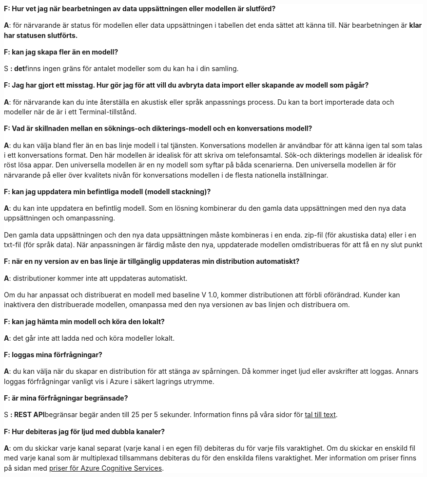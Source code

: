 **F: Hur vet jag när bearbetningen av data uppsättningen eller modellen är slutförd?**

**A**: för närvarande är status för modellen eller data uppsättningen i tabellen det enda sättet att känna till. När bearbetningen är **klar har statusen slutförts.**

**F: kan jag skapa fler än en modell?**

S **: det**finns ingen gräns för antalet modeller som du kan ha i din samling.

**F: Jag har gjort ett misstag. Hur gör jag för att vill du avbryta data import eller skapande av modell som pågår?**

**A**: för närvarande kan du inte återställa en akustisk eller språk anpassnings process. Du kan ta bort importerade data och modeller när de är i ett Terminal-tillstånd.

**F: Vad är skillnaden mellan en söknings-och dikterings-modell och en konversations modell?**

**A**: du kan välja bland fler än en bas linje modell i tal tjänsten. Konversations modellen är användbar för att känna igen tal som talas i ett konversations format. Den här modellen är idealisk för att skriva om telefonsamtal. Sök-och dikterings modellen är idealisk för röst lösa appar. Den universella modellen är en ny modell som syftar på båda scenarierna. Den universella modellen är för närvarande på eller över kvalitets nivån för konversations modellen i de flesta nationella inställningar.

**F: kan jag uppdatera min befintliga modell (modell stackning)?**

**A**: du kan inte uppdatera en befintlig modell. Som en lösning kombinerar du den gamla data uppsättningen med den nya data uppsättningen och omanpassning.

Den gamla data uppsättningen och den nya data uppsättningen måste kombineras i en enda. zip-fil (för akustiska data) eller i en txt-fil (för språk data). När anpassningen är färdig måste den nya, uppdaterade modellen omdistribueras för att få en ny slut punkt

**F: när en ny version av en bas linje är tillgänglig uppdateras min distribution automatiskt?**

**A**: distributioner kommer inte att uppdateras automatiskt.

Om du har anpassat och distribuerat en modell med baseline V 1.0, kommer distributionen att förbli oförändrad. Kunder kan inaktivera den distribuerade modellen, omanpassa med den nya versionen av bas linjen och distribuera om.

**F: kan jag hämta min modell och köra den lokalt?**

**A**: det går inte att ladda ned och köra modeller lokalt.

**F: loggas mina förfrågningar?**

**A**: du kan välja när du skapar en distribution för att stänga av spårningen. Då kommer inget ljud eller avskrifter att loggas. Annars loggas förfrågningar vanligt vis i Azure i säkert lagrings utrymme.

**F: är mina förfrågningar begränsade?**

S **: REST API**begränsar begär anden till 25 per 5 sekunder. Information finns på våra sidor för [tal till text](speech-to-text.md).

**F: Hur debiteras jag för ljud med dubbla kanaler?**

**A**: om du skickar varje kanal separat (varje kanal i en egen fil) debiteras du för varje fils varaktighet. Om du skickar en enskild fil med varje kanal som är multiplexad tillsammans debiteras du för den enskilda filens varaktighet. Mer information om priser finns på sidan med [priser för Azure Cognitive Services](https://azure.microsoft.com/pricing/details/cognitive-services/speech-services/).
